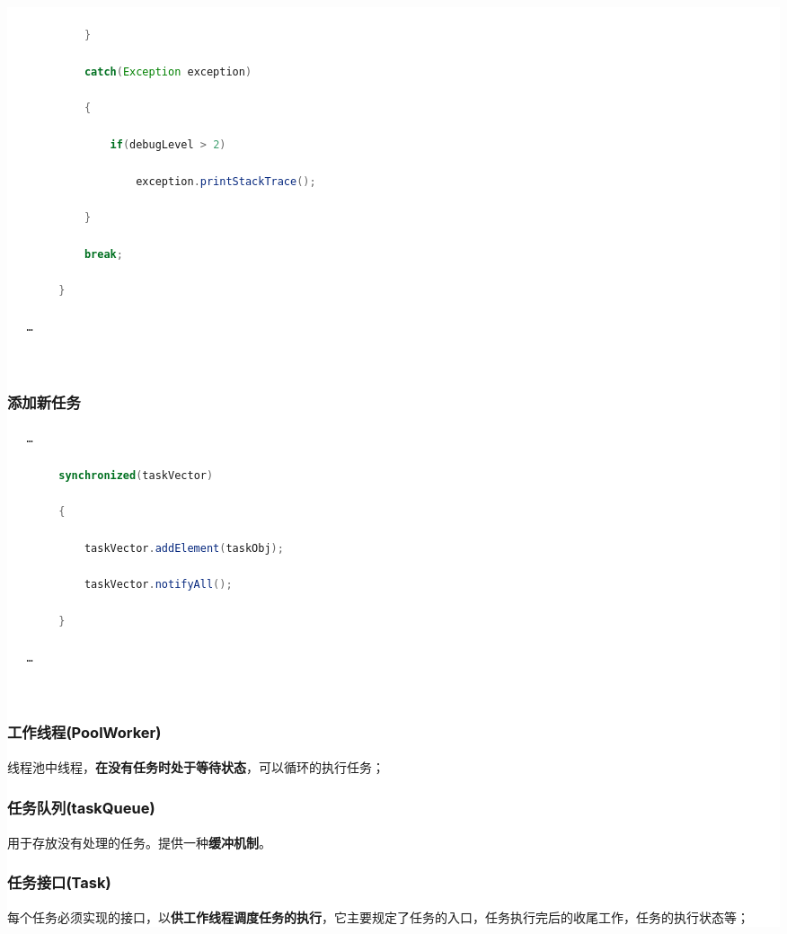 ```java

            }

            catch(Exception exception)

            {

                if(debugLevel > 2)

                    exception.printStackTrace();

            }

            break;

        }

   …

   
```

### 添加新任务

```java
   …

        synchronized(taskVector)

        {

            taskVector.addElement(taskObj);

            taskVector.notifyAll();

        }

   …

   
```



### 工作线程(PoolWorker)
线程池中线程，**在没有任务时处于等待状态**，可以循环的执行任务；


### 任务队列(taskQueue)
用于存放没有处理的任务。提供一种**缓冲机制**。


### 任务接口(Task)
每个任务必须实现的接口，以**供工作线程调度任务的执行**，它主要规定了任务的入口，任务执行完后的收尾工作，任务的执行状态等；
